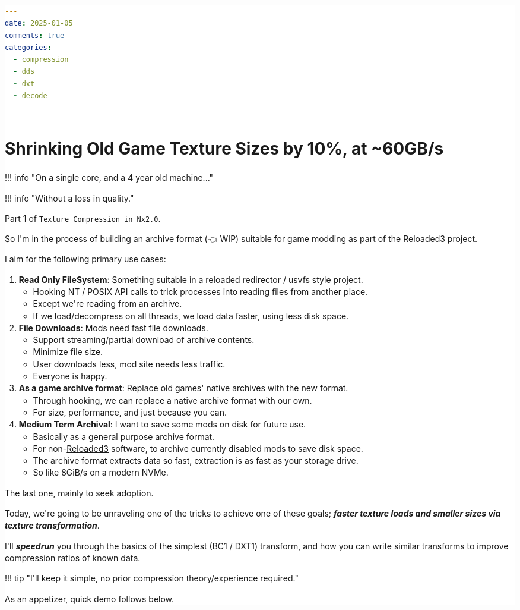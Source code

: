 ```yaml
---
date: 2025-01-05
comments: true
categories:
  - compression
  - dds
  - dxt
  - decode
---
```


# Shrinking Old Game Texture Sizes by 10%, at ~60GB/s

!!! info "On a single core, and a 4 year old machine..."

!!! info "Without a loss in quality."

Part 1 of `Texture Compression in Nx2.0`.

So I'm in the process of building an [archive format] (👈 WIP) suitable for game modding as part
of the [Reloaded3] project.

I aim for the following primary use cases:

1. **Read Only FileSystem**: Something suitable in a [reloaded redirector] / [usvfs] style project.  
    - Hooking NT / POSIX API calls to trick processes into reading files from another place.  
    - Except we're reading from an archive.  
    - If we load/decompress on all threads, we load data faster, using less disk space.  
2. **File Downloads**: Mods need fast file downloads.  
    - Support streaming/partial download of archive contents.  
    - Minimize file size.  
    - User downloads less, mod site needs less traffic.  
    - Everyone is happy.  
3. **As a game archive format**: Replace old games' native archives with the new format.  
    - Through hooking, we can replace a native archive format with our own.  
    - For size, performance, and just because you can.  
4. **Medium Term Archival**: I want to save some mods on disk for future use.  
    - Basically as a general purpose archive format.  
    - For non-[Reloaded3] software, to archive currently disabled mods to save disk space.  
    - The archive format extracts data so fast, extraction is as fast as your storage drive.  
    - So like 8GiB/s on a modern NVMe.  

The last one, mainly to seek adoption.

Today, we're going to be unraveling one of the tricks to achieve one of these goals;
***faster texture loads and smaller sizes via texture transformation***.

I'll ***speedrun*** you through the basics of the simplest (BC1 / DXT1) transform, and how you can 
write similar transforms to improve compression ratios of known data.

!!! tip "I'll keep it simple, no prior compression theory/experience required."

As an appetizer, quick demo follows below.


[archive format]: https://sewer56.dev/sewer56-archives-nx/
[Reloaded3]: https://reloaded-project.github.io/Reloaded-III/
[reloaded redirector]: https://reloaded-project.github.io/reloaded.universal.redirector/
[usvfs]: https://github.com/ModOrganizer2/usvfs
[nexus-skyrimse]: https://www.nexusmods.com/skyrimspecialedition/mods/?tags_yes[]=1066&BH=1
[Russian Journal]: https://sv-journal.org/2014-1/06/en/index.php?lang=en
[dxt-lossless-transform]: https://github.com/Sewer56/dxt-lossless-transform
[unroll the loop]: https://en.wikipedia.org/wiki/Loop_unrolling#Simple_manual_example_in_C